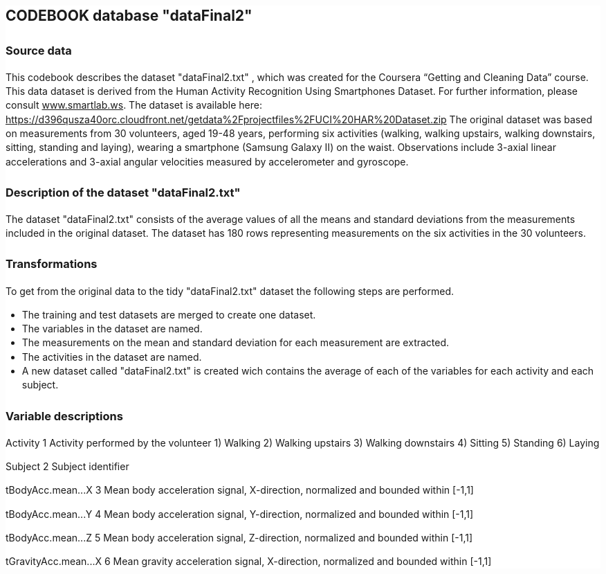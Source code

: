 ## CODEBOOK database "dataFinal2"

### Source data
This codebook describes the dataset "dataFinal2.txt" , which was created for the Coursera “Getting and Cleaning Data” course.
This data dataset is derived from the Human Activity Recognition Using Smartphones Dataset. For further information, please consult www.smartlab.ws. 
The dataset is available here: https://d396qusza40orc.cloudfront.net/getdata%2Fprojectfiles%2FUCI%20HAR%20Dataset.zip
The original dataset was based on measurements from 30 volunteers, aged 19-48 years, performing six activities (walking, walking upstairs, walking downstairs, 
sitting, standing and laying), wearing a smartphone (Samsung Galaxy II) on the waist. Observations include 3-axial linear accelerations and 3-axial angular 
velocities measured by accelerometer and gyroscope.

### Description of the dataset "dataFinal2.txt"
The dataset "dataFinal2.txt" consists of the average values of all the means and standard deviations from the measurements included in the original dataset. 
The dataset has 180 rows representing measurements on the six activities in the 30 volunteers.

### Transformations
To get from the original data to the tidy "dataFinal2.txt" dataset the following steps are performed.
* The training and test datasets are merged to create one dataset.
* The variables in the dataset are named.
* The measurements on the mean and standard deviation for each measurement are extracted.  
* The activities in the dataset are named.
* A new dataset called "dataFinal2.txt" is created wich contains the average of each of the variables for each activity and each subject.

### Variable descriptions
Activity		1	Activity performed by the volunteer
	1)	Walking
	2)	Walking upstairs
	3)	Walking downstairs
	4)	Sitting
	5)	Standing
	6)	Laying 
                 
Subject		2	Subject identifier
                   
tBodyAcc.mean...X		3	Mean body acceleration signal, X-direction, normalized and bounded within [-1,1]    
             
tBodyAcc.mean...Y		4	Mean body acceleration signal, Y-direction, normalized and bounded within [-1,1]                                     

tBodyAcc.mean...Z 		5	Mean body acceleration signal, Z-direction, normalized and bounded within [-1,1]                                   

tGravityAcc.mean...X              	6	Mean gravity acceleration signal, X-direction, normalized and bounded within [-1,1]                   

